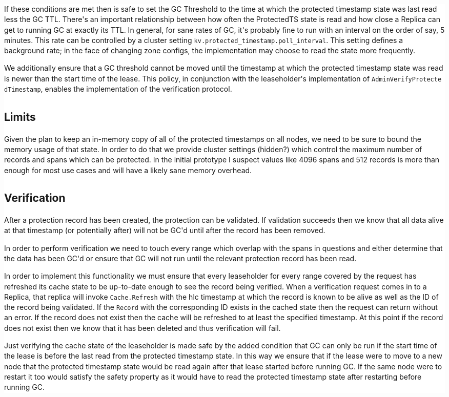 If these conditions are met then is safe to set the GC Threshold to the time at
which the protected timestamp state was last read less the GC TTL. There's an
important relationship between how often the ProtectedTS state is read and how
close a Replica can get to running GC at exactly its TTL. In general, for sane
rates of GC, it's probably fine to run with an interval on the order of say, 5
minutes. This rate can be controlled by a cluster setting
`kv.protected_timestamp.poll_interval`. This setting defines a background rate;
in the face of changing zone configs, the implementation may choose to read the
state more frequently.

We additionally ensure that a GC threshold cannot be moved until the timestamp
at which the protected timestamp state was read is newer than the start time of
the lease. This policy, in conjunction with the leaseholder's implementation of
`AdminVerifyProtectedTimestamp`, enables the implementation of the verification
protocol.

## Limits

Given the plan to keep an in-memory copy of all of the protected timestamps
on all nodes, we need to be sure to bound the memory usage of that state.
In order to do that we provide cluster settings (hidden?) which 
control the maximum number of records and spans which can be protected.
In the initial prototype I suspect values like 4096 spans and 512 records is
more than enough for most use cases and will have a likely sane memory overhead. 

## Verification

After a protection record has been created, the protection can be validated.
If validation succeeds then we know that all data alive at that timestamp
(or potentially after) will not be GC'd until after the record has been
removed.

In order to perform verification we need to touch every range which overlap
with the spans in questions and either determine that the data has been GC'd or
ensure that GC will not run until the relevant protection record has been
read.

In order to implement this functionality we must ensure that every leaseholder
for every range covered by the request has refreshed its cache state to be
up-to-date enough to see the record being verified. When a verification request
comes in to a Replica, that replica will invoke `Cache.Refresh` with the hlc
timestamp at which the record is known to be alive as well as the ID of the
record being validated. If the `Record` with the corresponding ID exists in the
cached state then the request can return without an error. If the record does
not exist then the cache will be refreshed to at least the specified timestamp.
At this point if the record does not exist then we know that it has been
deleted and thus verification will fail.

Just verifying the cache state of the leaseholder is made safe by the added
condition that GC can only be run if the start time of the lease is before the
last read from the protected timestamp state. In this way we ensure that if the
lease were to move to a new node that the protected timestamp state would be
read again after that lease started before running GC. If the same node were to
restart it too would satisfy the safety property as it would have to read the
protected timestamp state after restarting before running GC.
